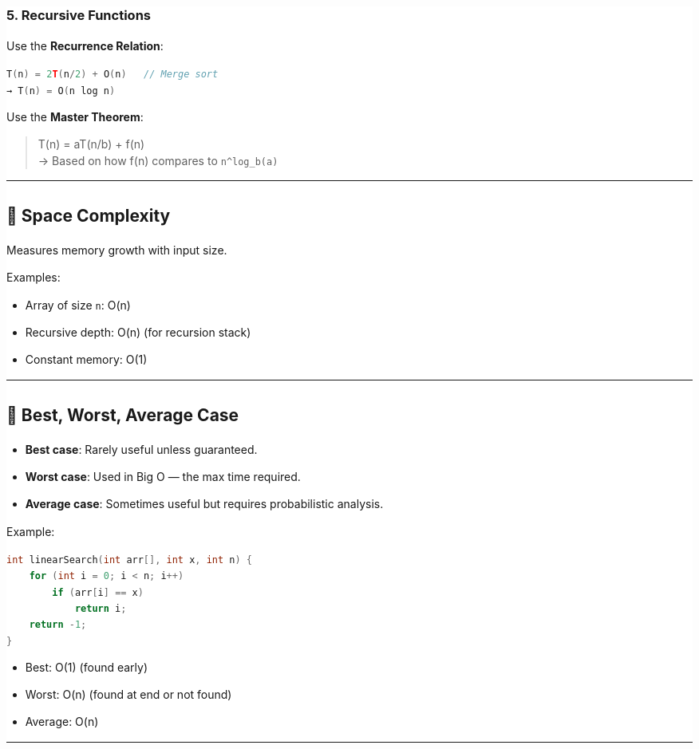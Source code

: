 ### 5. **Recursive Functions**

Use the **Recurrence Relation**:

```cpp
T(n) = 2T(n/2) + O(n)   // Merge sort
→ T(n) = O(n log n)
```

Use the **Master Theorem**:

> T(n) = aT(n/b) + f(n)  
> → Based on how f(n) compares to `n^log_b(a)`

---

## 🔹 Space Complexity

Measures memory growth with input size.

Examples:

- Array of size `n`: O(n)
    
- Recursive depth: O(n) (for recursion stack)
    
- Constant memory: O(1)
    

---

## 🔹 Best, Worst, Average Case

- **Best case**: Rarely useful unless guaranteed.
    
- **Worst case**: Used in Big O — the max time required.
    
- **Average case**: Sometimes useful but requires probabilistic analysis.
    

Example:

```cpp
int linearSearch(int arr[], int x, int n) {
    for (int i = 0; i < n; i++)
        if (arr[i] == x)
            return i;
    return -1;
}
```

- Best: O(1) (found early)
    
- Worst: O(n) (found at end or not found)
    
- Average: O(n)
    

---
